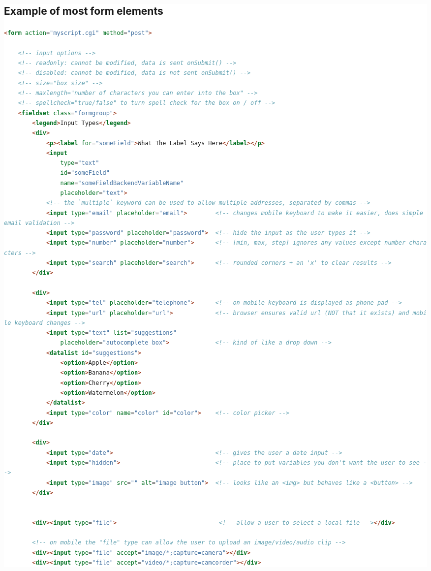 ## Example of most form elements

``` html
<form action="myscript.cgi" method="post">

    <!-- input options -->
    <!-- readonly: cannot be modified, data is sent onSubmit() -->
    <!-- disabled: cannot be modified, data is not sent onSubmit() -->
    <!-- size="box size" -->
    <!-- maxlength="number of characters you can enter into the box" -->
    <!-- spellcheck="true/false" to turn spell check for the box on / off -->
    <fieldset class="formgroup">
        <legend>Input Types</legend>
        <div>
            <p><label for="someField">What The Label Says Here</label></p>
            <input
                type="text"
                id="someField"
                name="someFieldBackendVariableName"
                placeholder="text">
            <!-- the `multiple` keyword can be used to allow multiple addresses, separated by commas -->
            <input type="email" placeholder="email">        <!-- changes mobile keyboard to make it easier, does simple email validation -->
            <input type="password" placeholder="password">  <!-- hide the input as the user types it -->
            <input type="number" placeholder="number">      <!-- [min, max, step] ignores any values except number characters -->
            <input type="search" placeholder="search">      <!-- rounded corners + an 'x' to clear results -->
        </div>

        <div>
            <input type="tel" placeholder="telephone">      <!-- on mobile keyboard is displayed as phone pad -->
            <input type="url" placeholder="url">            <!-- browser ensures valid url (NOT that it exists) and mobile keyboard changes -->                
            <input type="text" list="suggestions" 
                placeholder="autocomplete box">             <!-- kind of like a drop down -->
            <datalist id="suggestions">
                <option>Apple</option>
                <option>Banana</option>
                <option>Cherry</option>
                <option>Watermelon</option>
            </datalist>
            <input type="color" name="color" id="color">    <!-- color picker -->
        </div>

        <div>
            <input type="date">                             <!-- gives the user a date input -->
            <input type="hidden">                           <!-- place to put variables you don't want the user to see -->
            <input type="image" src="" alt="image button">  <!-- looks like an <img> but behaves like a <button> -->
        </div>


        <div><input type="file">                             <!-- allow a user to select a local file --></div>

        <!-- on mobile the "file" type can allow the user to upload an image/video/audio clip -->
        <div><input type="file" accept="image/*;capture=camera"></div>
        <div><input type="file" accept="video/*;capture=camcorder"></div>
```